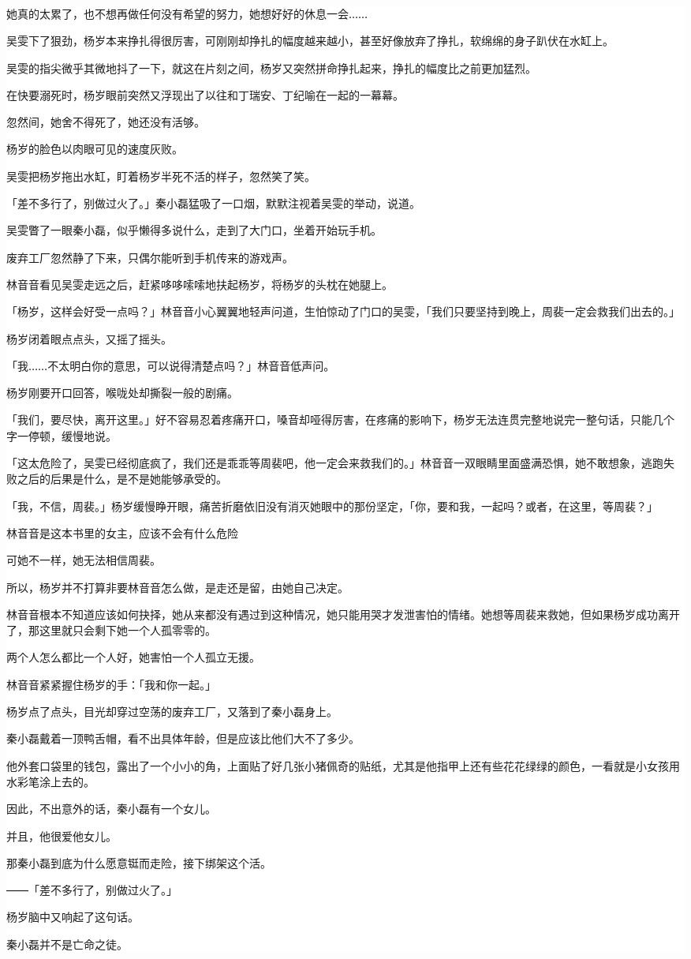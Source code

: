 她真的太累了，也不想再做任何没有希望的努力，她想好好的休息一会……

吴雯下了狠劲，杨岁本来挣扎得很厉害，可刚刚却挣扎的幅度越来越小，甚至好像放弃了挣扎，软绵绵的身子趴伏在水缸上。

吴雯的指尖微乎其微地抖了一下，就这在片刻之间，杨岁又突然拼命挣扎起来，挣扎的幅度比之前更加猛烈。

在快要溺死时，杨岁眼前突然又浮现出了以往和丁瑞安、丁纪喻在一起的一幕幕。

忽然间，她舍不得死了，她还没有活够。

杨岁的脸色以肉眼可见的速度灰败。

吴雯把杨岁拖出水缸，盯着杨岁半死不活的样子，忽然笑了笑。

「差不多行了，别做过火了。」秦小磊猛吸了一口烟，默默注视着吴雯的举动，说道。

吴雯瞥了一眼秦小磊，似乎懒得多说什么，走到了大门口，坐着开始玩手机。

废弃工厂忽然静了下来，只偶尔能听到手机传来的游戏声。

林音音看见吴雯走远之后，赶紧哆哆嗦嗦地扶起杨岁，将杨岁的头枕在她腿上。

「杨岁，这样会好受一点吗？」林音音小心翼翼地轻声问道，生怕惊动了门口的吴雯，「我们只要坚持到晚上，周裴一定会救我们出去的。」

杨岁闭着眼点点头，又摇了摇头。

「我……不太明白你的意思，可以说得清楚点吗？」林音音低声问。

杨岁刚要开口回答，喉咙处却撕裂一般的剧痛。

「我们，要尽快，离开这里。」好不容易忍着疼痛开口，嗓音却哑得厉害，在疼痛的影响下，杨岁无法连贯完整地说完一整句话，只能几个字一停顿，缓慢地说。

「这太危险了，吴雯已经彻底疯了，我们还是乖乖等周裴吧，他一定会来救我们的。」林音音一双眼睛里面盛满恐惧，她不敢想象，逃跑失败之后的后果是什么，是不是她能够承受的。

「我，不信，周裴。」杨岁缓慢睁开眼，痛苦折磨依旧没有消灭她眼中的那份坚定，「你，要和我，一起吗？或者，在这里，等周裴？」

林音音是这本书里的女主，应该不会有什么危险

可她不一样，她无法相信周裴。

所以，杨岁并不打算非要林音音怎么做，是走还是留，由她自己决定。

林音音根本不知道应该如何抉择，她从来都没有遇过到这种情况，她只能用哭才发泄害怕的情绪。她想等周裴来救她，但如果杨岁成功离开了，那这里就只会剩下她一个人孤零零的。

两个人怎么都比一个人好，她害怕一个人孤立无援。

林音音紧紧握住杨岁的手：「我和你一起。」

杨岁点了点头，目光却穿过空荡的废弃工厂，又落到了秦小磊身上。

秦小磊戴着一顶鸭舌帽，看不出具体年龄，但是应该比他们大不了多少。

他外套口袋里的钱包，露出了一个小小的角，上面贴了好几张小猪佩奇的贴纸，尤其是他指甲上还有些花花绿绿的颜色，一看就是小女孩用水彩笔涂上去的。

因此，不出意外的话，秦小磊有一个女儿。

并且，他很爱他女儿。

那秦小磊到底为什么愿意铤而走险，接下绑架这个活。

——「差不多行了，别做过火了。」

杨岁脑中又响起了这句话。

秦小磊并不是亡命之徒。
